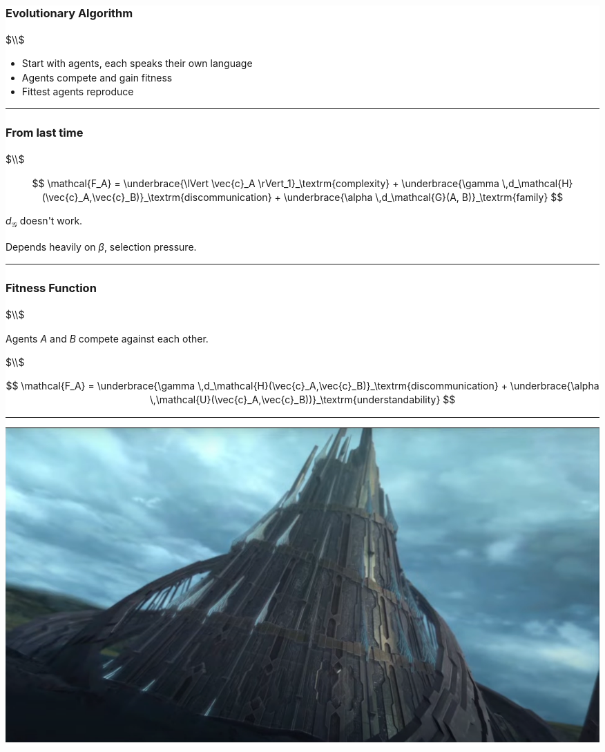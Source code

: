 ### Evolutionary Algorithm

$\\$

- Start with agents, each speaks their own language
- Agents compete and gain fitness
- Fittest agents reproduce

---

### From last time

$\\$

$$ \mathcal{F_A} = \underbrace{\lVert \vec{c}_A \rVert_1}_\textrm{complexity} + \underbrace{\gamma \,d_\mathcal{H}(\vec{c}_A,\vec{c}_B)}_\textrm{discommunication} + \underbrace{\alpha \,d_\mathcal{G}(A, B)}_\textrm{family} $$

$d_\mathcal{G}$ doesn't work. 

Depends heavily on $\beta$, selection pressure.

---

### Fitness Function

$\\$

Agents $A$ and $B$ compete against each other.

$\\$

$$ \mathcal{F_A} =  \underbrace{\gamma \,d_\mathcal{H}(\vec{c}_A,\vec{c}_B)}_\textrm{discommunication} + \underbrace{\alpha \,\mathcal{U}(\vec{c}_A,\vec{c}_B))}_\textrm{understandability} $$

---

![bg](../fig/jun10/reverse_babel.png)
